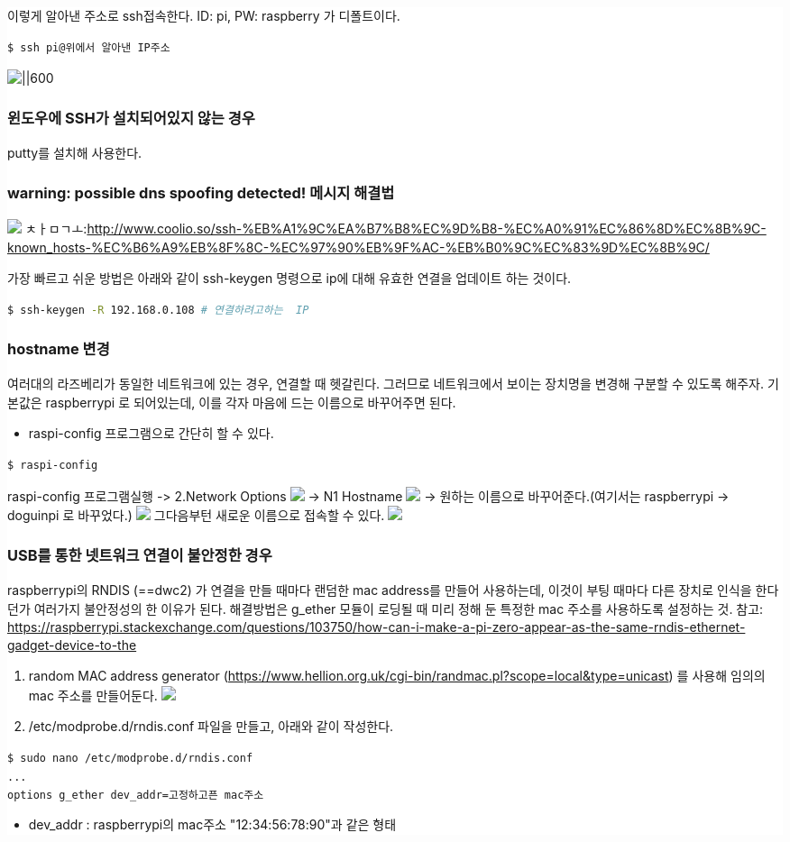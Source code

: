 이렇게 알아낸 주소로 ssh접속한다. ID: pi, PW: raspberry 가 디폴트이다.
```bash
$ ssh pi@위에서 알아낸 IP주소
```
![||600](https://cl.ly/sjtn/Image%202018-07-06%20at%207.35.16%20PM.png)
### 윈도우에 SSH가 설치되어있지 않는 경우
putty를 설치해 사용한다.

### warning: possible dns spoofing detected! 메시지 해결법
![](https://cl.ly/a0c94b/Image%202019-06-10%20at%2010.13.28%20PM.png)
ㅊㅏㅁㄱㅗ:http://www.coolio.so/ssh-%EB%A1%9C%EA%B7%B8%EC%9D%B8-%EC%A0%91%EC%86%8D%EC%8B%9C-known_hosts-%EC%B6%A9%EB%8F%8C-%EC%97%90%EB%9F%AC-%EB%B0%9C%EC%83%9D%EC%8B%9C/

가장 빠르고 쉬운 방법은 아래와 같이  ssh-keygen 명령으로 ip에 대해 유효한 연결을 업데이트 하는 것이다.
```bash
$ ssh-keygen -R 192.168.0.108 # 연결하려고하는  IP
```
### hostname  변경
여러대의 라즈베리가 동일한 네트워크에 있는 경우, 연결할 때 헷갈린다. 그러므로 네트워크에서 보이는 장치명을 변경해 구분할 수 있도록 해주자.
기본값은   raspberrypi 로 되어있는데, 이를 각자 마음에 드는 이름으로 바꾸어주면 된다.
* raspi-config  프로그램으로 간단히 할 수 있다.
```bash
$ raspi-config
```
raspi-config 프로그램실행 -> 2.Network Options
![](https://cl.ly/eb9ae8/Image%202019-09-04%20at%2011.15.48%20AM.png)
-> N1 Hostname
![](https://cl.ly/ac0143/Image%202019-09-04%20at%2011.17.04%20AM.png)
-> 원하는 이름으로 바꾸어준다.(여기서는 raspberrypi -> doguinpi 로 바꾸었다.)
![](https://cl.ly/6abd47/Screen%20Recording%202019-09-04%20at%2011.19%20AM.gif)
그다음부턴 새로운 이름으로 접속할 수 있다.
![](https://cl.ly/4ffc4a/Image%202019-09-04%20at%2011.20.54%20AM.png)

### USB를 통한 넷트워크 연결이 불안정한 경우
raspberrypi의 RNDIS (==dwc2) 가 연결을 만들 때마다 랜덤한 mac address를 만들어 사용하는데, 이것이 부팅 때마다 다른 장치로 인식을 한다던가 여러가지 불안정성의 한 이유가 된다. 
해결방법은 g_ether 모듈이 로딩될 때 미리 정해 둔 특정한 mac 주소를 사용하도록 설정하는 것.
참고: https://raspberrypi.stackexchange.com/questions/103750/how-can-i-make-a-pi-zero-appear-as-the-same-rndis-ethernet-gadget-device-to-the

1.  random MAC address generator (https://www.hellion.org.uk/cgi-bin/randmac.pl?scope=local&type=unicast) 를 사용해 임의의 mac 주소를 만들어둔다.
![](https://p195.p4.n0.cdn.getcloudapp.com/items/o0uvo4JA/Image%202020-06-02%20at%2010.32.03%20AM.png?v=04694f1d108a659acd7d913008f69b80)

2. /etc/modprobe.d/rndis.conf 파일을 만들고, 아래와 같이 작성한다.
```bash
$ sudo nano /etc/modprobe.d/rndis.conf
...
options g_ether dev_addr=고정하고픈 mac주소
```
* dev_addr : raspberrypi의 mac주소 "12:34:56:78:90"과 같은 형태
